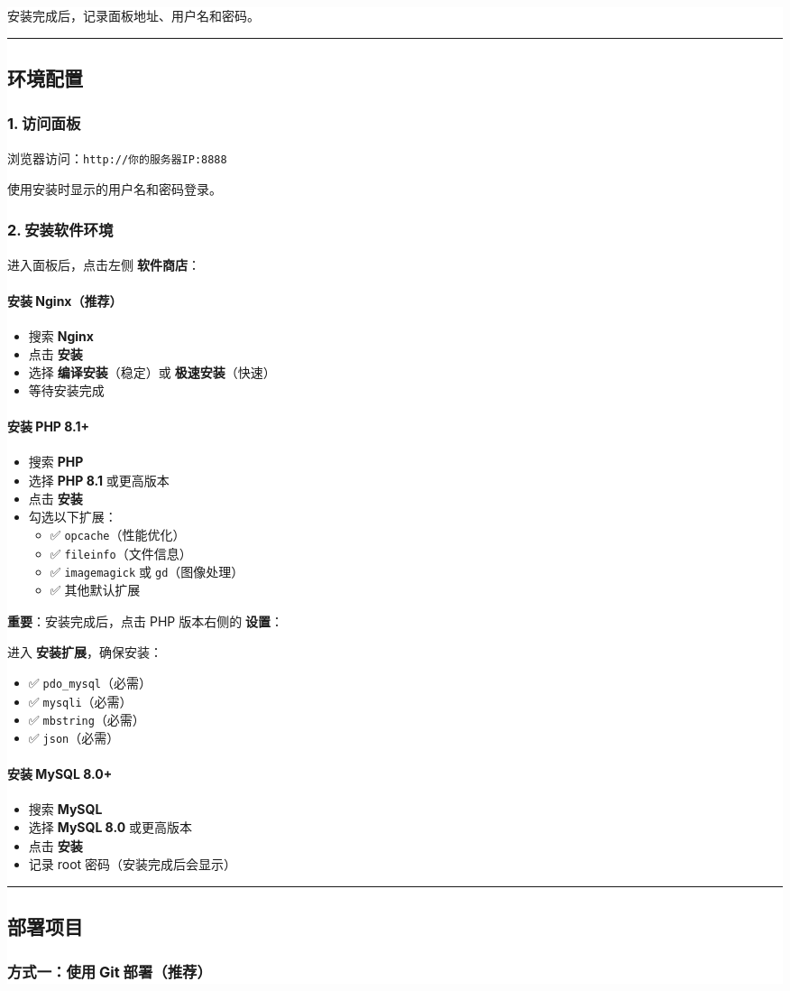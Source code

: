 安装完成后，记录面板地址、用户名和密码。

---

## 环境配置

### 1. 访问面板

浏览器访问：`http://你的服务器IP:8888`

使用安装时显示的用户名和密码登录。

### 2. 安装软件环境

进入面板后，点击左侧 **软件商店**：

#### 安装 Nginx（推荐）

- 搜索 **Nginx**
- 点击 **安装**
- 选择 **编译安装**（稳定）或 **极速安装**（快速）
- 等待安装完成

#### 安装 PHP 8.1+

- 搜索 **PHP**
- 选择 **PHP 8.1** 或更高版本
- 点击 **安装**
- 勾选以下扩展：
  - ✅ `opcache`（性能优化）
  - ✅ `fileinfo`（文件信息）
  - ✅ `imagemagick` 或 `gd`（图像处理）
  - ✅ 其他默认扩展

**重要**：安装完成后，点击 PHP 版本右侧的 **设置**：

进入 **安装扩展**，确保安装：
- ✅ `pdo_mysql`（必需）
- ✅ `mysqli`（必需）
- ✅ `mbstring`（必需）
- ✅ `json`（必需）

#### 安装 MySQL 8.0+

- 搜索 **MySQL**
- 选择 **MySQL 8.0** 或更高版本
- 点击 **安装**
- 记录 root 密码（安装完成后会显示）

---

## 部署项目

### 方式一：使用 Git 部署（推荐）

